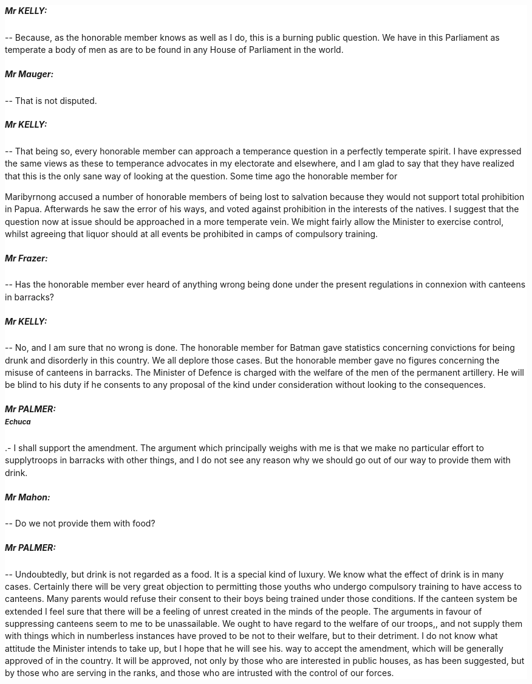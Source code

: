 ##### Mr KELLY:

-- Because, as the honorable member knows as well as I do, this is a burning public question. We have in this Parliament as temperate a body of men as are to be found in any House of Parliament in the world. 

##### Mr Mauger:

--  That is not disputed. 

##### Mr KELLY:

-- That being so, every honorable member can approach a temperance question in a perfectly temperate spirit. I have expressed the same views as these to temperance advocates in my electorate and elsewhere, and I am glad to say that they have realized that this is the only sane way of looking at the question. Some time ago the honorable member for 

Maribyrnong accused a number of honorable members of being lost to salvation because they would not support total prohibition in Papua. Afterwards he saw the error of his ways, and voted against prohibition in the interests of the natives. I suggest that the question now at issue should be approached in a more temperate vein. We might fairly allow the Minister to exercise control, whilst agreeing that liquor should at all events be prohibited in camps of compulsory training. 

##### Mr Frazer:

--  Has the honorable member ever heard of anything wrong being done under the present regulations in connexion with canteens in barracks? 

##### Mr KELLY:

-- No, and I am sure that no wrong is done. The honorable member for Batman gave statistics concerning convictions for being drunk and disorderly in this country. We all deplore those cases. But the honorable member gave no figures concerning the misuse of canteens in barracks. The Minister of Defence is charged with the welfare of the men of the permanent artillery. He will be blind to his duty if he consents to any proposal of the kind under consideration without looking to the consequences. 

##### Mr PALMER:<br><small class="text-muted">Echuca</small>

.- I shall support the amendment. The argument which principally weighs with me is that we make no particular effort to supplytroops in barracks with other things, and I do not see any reason why we should go out of our way to provide them with drink. 

##### Mr Mahon:

--  Do we not provide them with food? 

##### Mr PALMER:

-- Undoubtedly, but drink is not regarded as a food. It is a special kind of luxury. We know what the effect of drink is in many cases. Certainly there will be very great objection to permitting those youths who undergo compulsory training to have access to canteens. Many parents would refuse their consent to their boys being trained under those conditions. If the canteen system be extended I feel sure that there will be a feeling of unrest created in the minds of the people. The arguments in favour of suppressing canteens seem to me to be unassailable. We ought to have regard to the welfare of our troops,, and not supply them with things which in numberless instances have proved to be not to their welfare, but to their detriment. I do not know what attitude the Minister intends to take up, but I hope that he will see his. way to accept the amendment, which will be generally approved of in the country. It will be approved, not only by those who are interested in public houses, as has been suggested, but by those who are serving in the ranks, and those who are intrusted with the control of our forces. 
